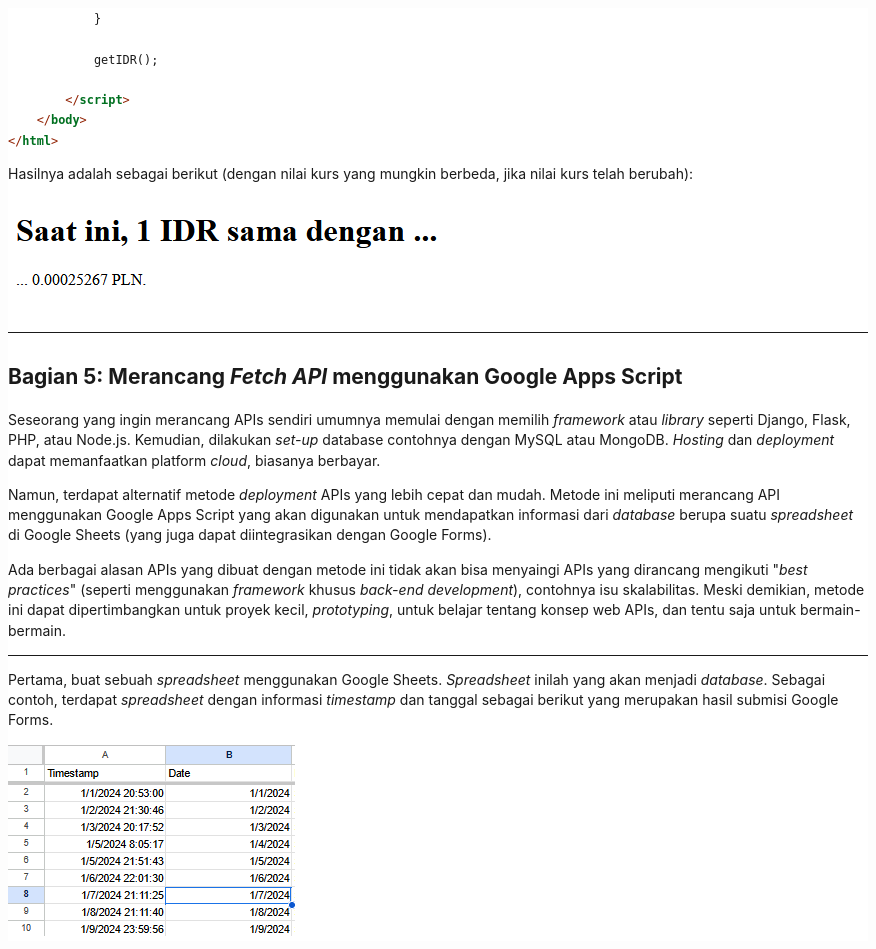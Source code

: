 ```html
            }

            getIDR();
            
        </script>
    </body>
</html>
```

Hasilnya adalah sebagai berikut (dengan nilai kurs yang mungkin berbeda, jika nilai kurs telah berubah):

![alt](https://github.com/amuritna/amuritna.github.io/blob/main/assets/idr-html.png?raw=true)

---

## Bagian 5: Merancang *Fetch API* menggunakan Google Apps Script
Seseorang yang ingin merancang APIs sendiri umumnya memulai dengan memilih *framework* atau *library* seperti Django, Flask, PHP, atau Node.js. Kemudian, dilakukan *set-up* database contohnya dengan MySQL atau MongoDB. *Hosting* dan *deployment* dapat memanfaatkan platform *cloud*, biasanya berbayar.

Namun, terdapat alternatif metode *deployment* APIs yang lebih cepat dan mudah. Metode ini meliputi merancang API menggunakan Google Apps Script yang akan digunakan untuk mendapatkan informasi dari *database* berupa suatu *spreadsheet* di Google Sheets (yang juga dapat diintegrasikan dengan Google Forms).

Ada berbagai alasan APIs yang dibuat dengan metode ini tidak akan bisa menyaingi APIs yang dirancang mengikuti "*best practices*" (seperti menggunakan *framework* khusus *back-end development*), contohnya isu skalabilitas. Meski demikian, metode ini dapat dipertimbangkan untuk proyek kecil, *prototyping*, untuk belajar tentang konsep web APIs, dan tentu saja untuk bermain-bermain. 

---

Pertama, buat sebuah *spreadsheet* menggunakan Google Sheets. *Spreadsheet* inilah yang akan menjadi *database*. Sebagai contoh, terdapat *spreadsheet* dengan informasi *timestamp* dan tanggal sebagai berikut yang merupakan hasil submisi Google Forms.

![alt](https://github.com/amuritna/amuritna.github.io/blob/main/assets/gsheet-example.png?raw=true)

